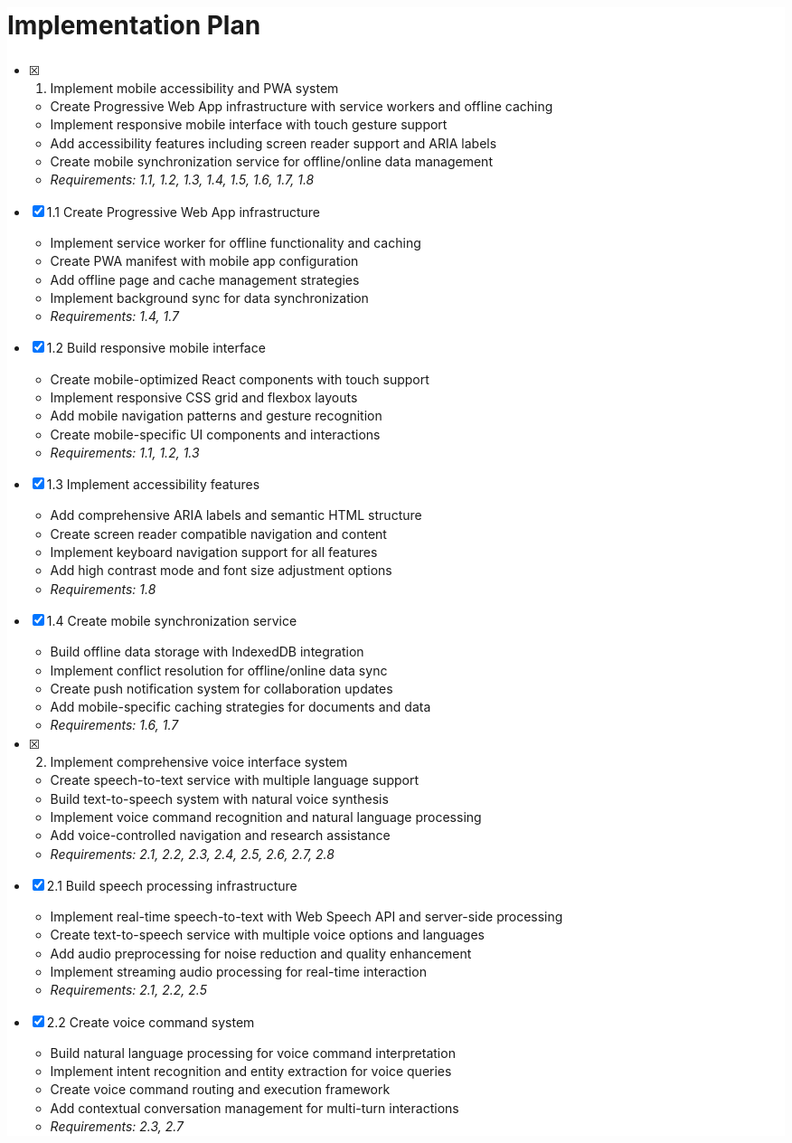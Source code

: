# Implementation Plan

- [x] 1. Implement mobile accessibility and PWA system
  - Create Progressive Web App infrastructure with service workers and offline caching
  - Implement responsive mobile interface with touch gesture support
  - Add accessibility features including screen reader support and ARIA labels
  - Create mobile synchronization service for offline/online data management
  - _Requirements: 1.1, 1.2, 1.3, 1.4, 1.5, 1.6, 1.7, 1.8_

- [x] 1.1 Create Progressive Web App infrastructure
  - Implement service worker for offline functionality and caching
  - Create PWA manifest with mobile app configuration
  - Add offline page and cache management strategies
  - Implement background sync for data synchronization
  - _Requirements: 1.4, 1.7_

- [x] 1.2 Build responsive mobile interface
  - Create mobile-optimized React components with touch support
  - Implement responsive CSS grid and flexbox layouts
  - Add mobile navigation patterns and gesture recognition
  - Create mobile-specific UI components and interactions
  - _Requirements: 1.1, 1.2, 1.3_

- [x] 1.3 Implement accessibility features
  - Add comprehensive ARIA labels and semantic HTML structure
  - Create screen reader compatible navigation and content
  - Implement keyboard navigation support for all features
  - Add high contrast mode and font size adjustment options
  - _Requirements: 1.8_

- [x] 1.4 Create mobile synchronization service
  - Build offline data storage with IndexedDB integration
  - Implement conflict resolution for offline/online data sync
  - Create push notification system for collaboration updates
  - Add mobile-specific caching strategies for documents and data
  - _Requirements: 1.6, 1.7_

- [x] 2. Implement comprehensive voice interface system
  - Create speech-to-text service with multiple language support
  - Build text-to-speech system with natural voice synthesis
  - Implement voice command recognition and natural language processing
  - Add voice-controlled navigation and research assistance
  - _Requirements: 2.1, 2.2, 2.3, 2.4, 2.5, 2.6, 2.7, 2.8_

- [x] 2.1 Build speech processing infrastructure
  - Implement real-time speech-to-text with Web Speech API and server-side processing
  - Create text-to-speech service with multiple voice options and languages
  - Add audio preprocessing for noise reduction and quality enhancement
  - Implement streaming audio processing for real-time interaction
  - _Requirements: 2.1, 2.2, 2.5_

- [x] 2.2 Create voice command system
  - Build natural language processing for voice command interpretation
  - Implement intent recognition and entity extraction for voice queries
  - Create voice command routing and execution framework
  - Add contextual conversation management for multi-turn interactions
  - _Requirements: 2.3, 2.7_
